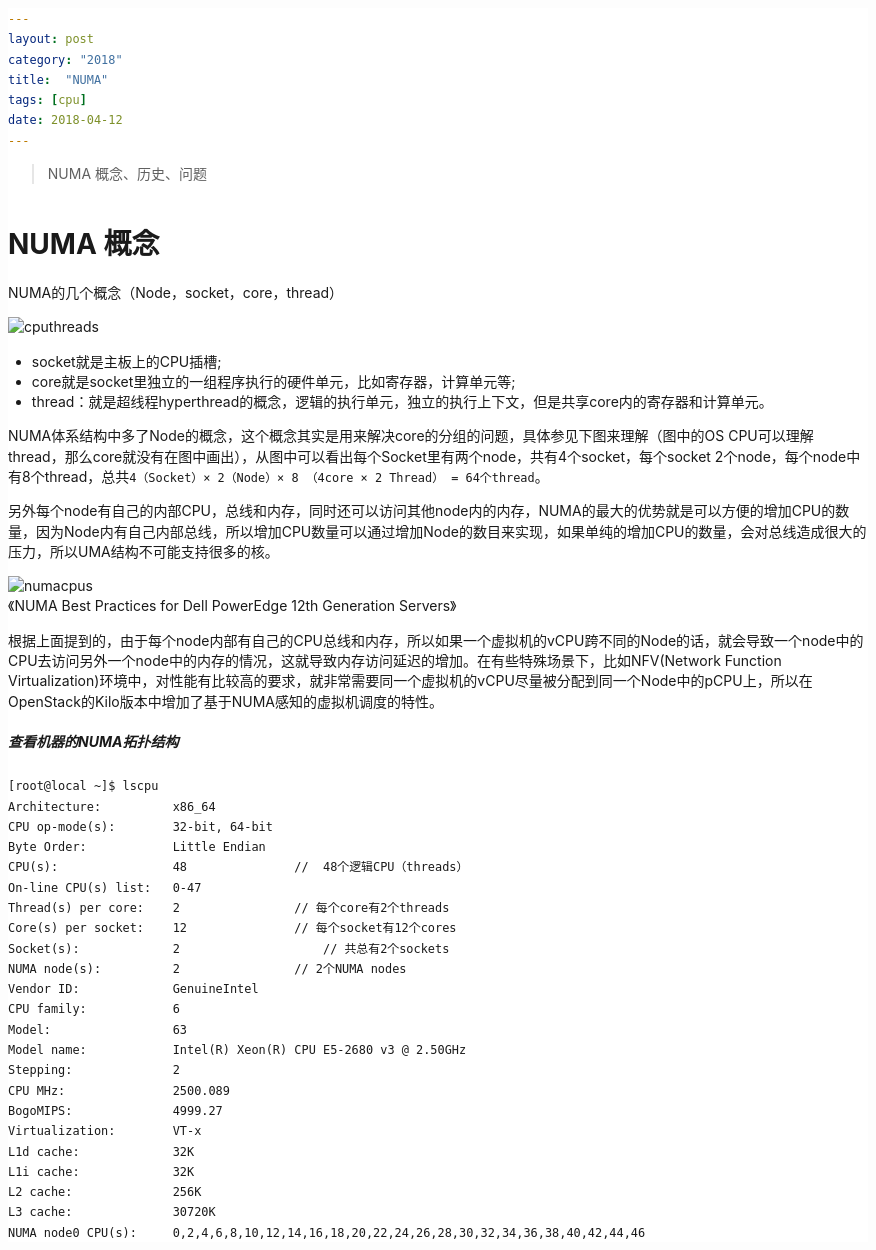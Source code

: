 ```yaml
---
layout: post
category: "2018"
title:  "NUMA"
tags: [cpu]
date: 2018-04-12
---
```


> NUMA 概念、历史、问题  


# NUMA 概念

NUMA的几个概念（Node，socket，core，thread）

![cputhreads](https://raw.githubusercontent.com/ikenchina/img1/master/1/cpu/numa/cputhreads.jpg)


- socket就是主板上的CPU插槽;   
- core就是socket里独立的一组程序执行的硬件单元，比如寄存器，计算单元等;    
- thread：就是超线程hyperthread的概念，逻辑的执行单元，独立的执行上下文，但是共享core内的寄存器和计算单元。   

NUMA体系结构中多了Node的概念，这个概念其实是用来解决core的分组的问题，具体参见下图来理解（图中的OS CPU可以理解thread，那么core就没有在图中画出），从图中可以看出每个Socket里有两个node，共有4个socket，每个socket 2个node，每个node中有8个thread，总共`4（Socket）× 2（Node）× 8 （4core × 2 Thread） = 64个thread`。

另外每个node有自己的内部CPU，总线和内存，同时还可以访问其他node内的内存，NUMA的最大的优势就是可以方便的增加CPU的数量，因为Node内有自己内部总线，所以增加CPU数量可以通过增加Node的数目来实现，如果单纯的增加CPU的数量，会对总线造成很大的压力，所以UMA结构不可能支持很多的核。

![numacpus](https://raw.githubusercontent.com/ikenchina/img1/master/1/cpu/numa/numa-cpus.png)  
 《NUMA Best Practices for Dell PowerEdge 12th Generation Servers》



根据上面提到的，由于每个node内部有自己的CPU总线和内存，所以如果一个虚拟机的vCPU跨不同的Node的话，就会导致一个node中的CPU去访问另外一个node中的内存的情况，这就导致内存访问延迟的增加。在有些特殊场景下，比如NFV(Network Function Virtualization)环境中，对性能有比较高的要求，就非常需要同一个虚拟机的vCPU尽量被分配到同一个Node中的pCPU上，所以在OpenStack的Kilo版本中增加了基于NUMA感知的虚拟机调度的特性。



##### 查看机器的NUMA拓扑结构

```
[root@local ~]$ lscpu
Architecture:          x86_64
CPU op-mode(s):        32-bit, 64-bit
Byte Order:            Little Endian
CPU(s):                48				//  48个逻辑CPU（threads）
On-line CPU(s) list:   0-47
Thread(s) per core:    2				// 每个core有2个threads
Core(s) per socket:    12				// 每个socket有12个cores
Socket(s):             2					// 共总有2个sockets
NUMA node(s):          2				// 2个NUMA nodes
Vendor ID:             GenuineIntel
CPU family:            6
Model:                 63
Model name:            Intel(R) Xeon(R) CPU E5-2680 v3 @ 2.50GHz
Stepping:              2
CPU MHz:               2500.089
BogoMIPS:              4999.27
Virtualization:        VT-x
L1d cache:             32K
L1i cache:             32K
L2 cache:              256K
L3 cache:              30720K
NUMA node0 CPU(s):     0,2,4,6,8,10,12,14,16,18,20,22,24,26,28,30,32,34,36,38,40,42,44,46
```